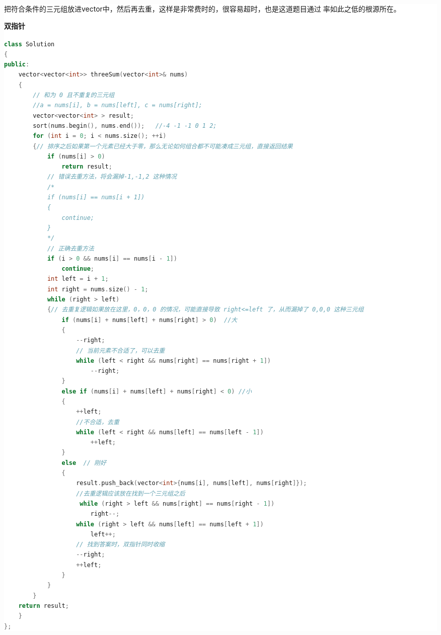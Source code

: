 

把符合条件的三元组放进vector中，然后再去重，这样是非常费时的，很容易超时，也是这道题目通过
率如此之低的根源所在。

**双指针**

```c++
class Solution 
{
public:
    vector<vector<int>> threeSum(vector<int>& nums) 
    {
        // 和为 0 且不重复的三元组
        //a = nums[i], b = nums[left], c = nums[right]; 
        vector<vector<int> > result;
        sort(nums.begin(), nums.end());   //-4 -1 -1 0 1 2; 
        for (int i = 0; i < nums.size(); ++i)
        {// 排序之后如果第一个元素已经大于零，那么无论如何组合都不可能凑成三元组，直接返回结果
            if (nums[i] > 0)  
                return result;
            // 错误去重方法，将会漏掉-1,-1,2 这种情况
            /*
            if (nums[i] == nums[i + 1])
            {
            	continue;
            }
            */
            // 正确去重方法
            if (i > 0 && nums[i] == nums[i - 1])
                continue;
            int left = i + 1;
            int right = nums.size() - 1;
            while (right > left)
            {// 去重复逻辑如果放在这里，0，0，0 的情况，可能直接导致 right<=left 了，从而漏掉了 0,0,0 这种三元组
                if (nums[i] + nums[left] + nums[right] > 0)  //大
                {
                    --right;
                    // 当前元素不合适了，可以去重
                    while (left < right && nums[right] == nums[right + 1])
                        --right;
                }
                else if (nums[i] + nums[left] + nums[right] < 0) //小
                {
                    ++left;
                    //不合适，去重
                    while (left < right && nums[left] == nums[left - 1])
                        ++left;
                }
                else  // 刚好
                {
                    result.push_back(vector<int>{nums[i], nums[left], nums[right]});
                    //去重逻辑应该放在找到一个三元组之后
                     while (right > left && nums[right] == nums[right - 1]) 
                        right--;
                    while (right > left && nums[left] == nums[left + 1]) 
                        left++;
                    // 找到答案时，双指针同时收缩
                    --right;
                    ++left;
                }
            }
        }
    return result;
    }
};
```
